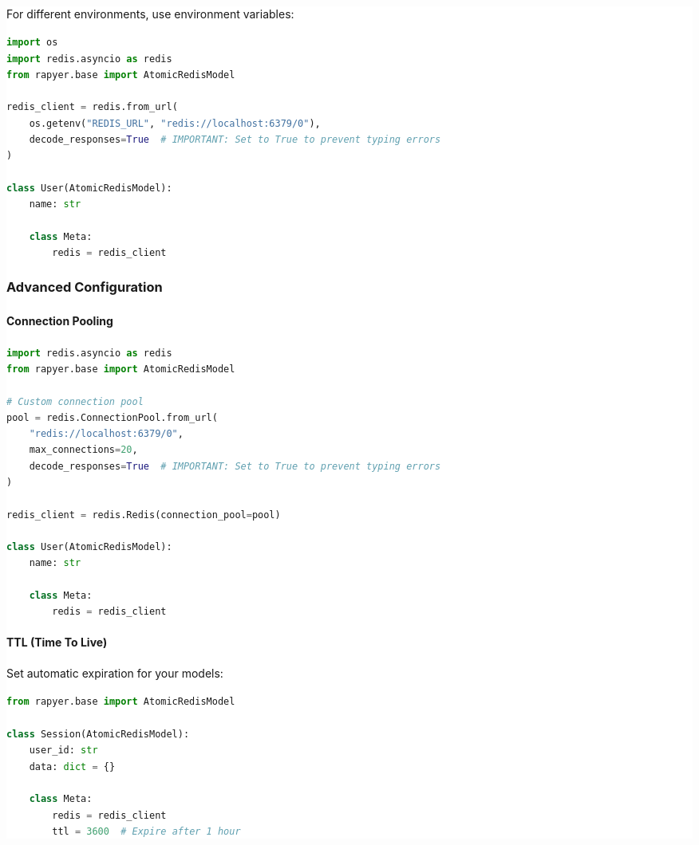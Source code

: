 For different environments, use environment variables:

```python
import os
import redis.asyncio as redis
from rapyer.base import AtomicRedisModel

redis_client = redis.from_url(
    os.getenv("REDIS_URL", "redis://localhost:6379/0"),
    decode_responses=True  # IMPORTANT: Set to True to prevent typing errors
)

class User(AtomicRedisModel):
    name: str
    
    class Meta:
        redis = redis_client
```

### Advanced Configuration

#### Connection Pooling

```python
import redis.asyncio as redis
from rapyer.base import AtomicRedisModel

# Custom connection pool
pool = redis.ConnectionPool.from_url(
    "redis://localhost:6379/0",
    max_connections=20,
    decode_responses=True  # IMPORTANT: Set to True to prevent typing errors
)

redis_client = redis.Redis(connection_pool=pool)

class User(AtomicRedisModel):
    name: str
    
    class Meta:
        redis = redis_client
```

#### TTL (Time To Live)

Set automatic expiration for your models:

```python
from rapyer.base import AtomicRedisModel

class Session(AtomicRedisModel):
    user_id: str
    data: dict = {}
    
    class Meta:
        redis = redis_client
        ttl = 3600  # Expire after 1 hour
```
